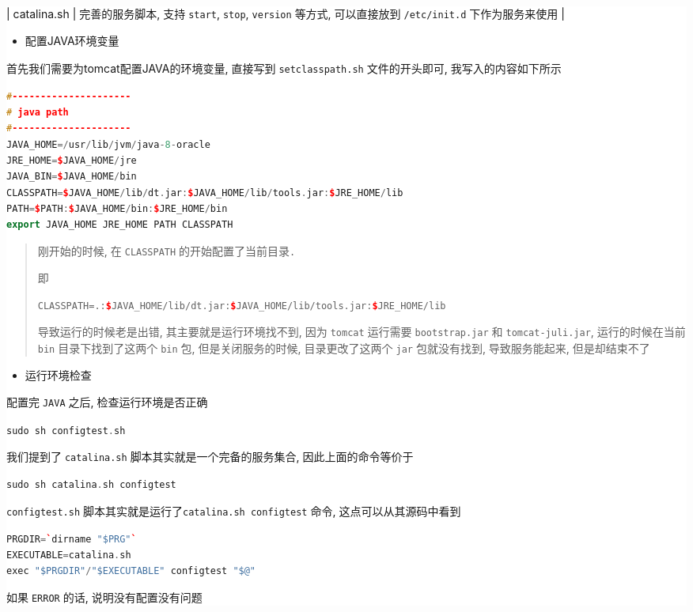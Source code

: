 | catalina.sh | 完善的服务脚本, 支持 `start`, `stop`, `version` 等方式, 可以直接放到 `/etc/init.d` 下作为服务来使用 |

*	配置JAVA环境变量

首先我们需要为tomcat配置JAVA的环境变量, 直接写到 `setclasspath.sh` 文件的开头即可, 我写入的内容如下所示


```cpp
#---------------------
# java path
#---------------------
JAVA_HOME=/usr/lib/jvm/java-8-oracle
JRE_HOME=$JAVA_HOME/jre
JAVA_BIN=$JAVA_HOME/bin
CLASSPATH=$JAVA_HOME/lib/dt.jar:$JAVA_HOME/lib/tools.jar:$JRE_HOME/lib
PATH=$PATH:$JAVA_HOME/bin:$JRE_HOME/bin
export JAVA_HOME JRE_HOME PATH CLASSPATH
```

>刚开始的时候, 在 `CLASSPATH` 的开始配置了当前目录`.`
>
>即
>```cpp
>CLASSPATH=.:$JAVA_HOME/lib/dt.jar:$JAVA_HOME/lib/tools.jar:$JRE_HOME/lib
>```
>导致运行的时候老是出错, 其主要就是运行环境找不到, 因为 `tomcat` 运行需要 `bootstrap.jar` 和 `tomcat-juli.jar`, 运行的时候在当前 `bin` 目录下找到了这两个 `bin` 包, 但是关闭服务的时候, 目录更改了这两个 `jar` 包就没有找到, 导致服务能起来, 但是却结束不了

*	运行环境检查


配置完 `JAVA` 之后, 检查运行环境是否正确

```cpp
sudo sh configtest.sh
```

我们提到了 `catalina.sh` 脚本其实就是一个完备的服务集合, 因此上面的命令等价于

```cpp
sudo sh catalina.sh configtest
```

`configtest.sh` 脚本其实就是运行了`catalina.sh configtest` 命令, 这点可以从其源码中看到

```cpp
PRGDIR=`dirname "$PRG"`
EXECUTABLE=catalina.sh
exec "$PRGDIR"/"$EXECUTABLE" configtest "$@"
```

如果 `ERROR` 的话, 说明没有配置没有问题
